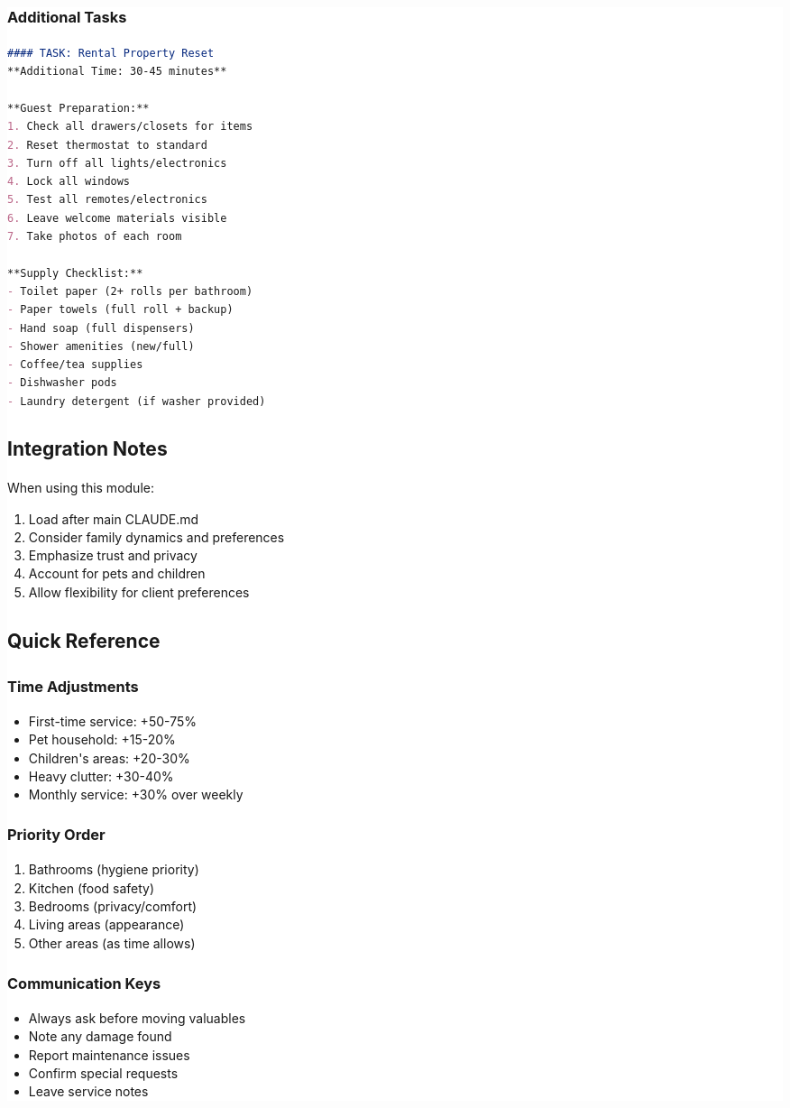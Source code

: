 ### Additional Tasks
```markdown
#### TASK: Rental Property Reset
**Additional Time: 30-45 minutes**

**Guest Preparation:**
1. Check all drawers/closets for items
2. Reset thermostat to standard
3. Turn off all lights/electronics
4. Lock all windows
5. Test all remotes/electronics
6. Leave welcome materials visible
7. Take photos of each room

**Supply Checklist:**
- Toilet paper (2+ rolls per bathroom)
- Paper towels (full roll + backup)
- Hand soap (full dispensers)
- Shower amenities (new/full)
- Coffee/tea supplies
- Dishwasher pods
- Laundry detergent (if washer provided)
```

## Integration Notes

When using this module:
1. Load after main CLAUDE.md
2. Consider family dynamics and preferences
3. Emphasize trust and privacy
4. Account for pets and children
5. Allow flexibility for client preferences

## Quick Reference

### Time Adjustments
- First-time service: +50-75%
- Pet household: +15-20%
- Children's areas: +20-30%
- Heavy clutter: +30-40%
- Monthly service: +30% over weekly

### Priority Order
1. Bathrooms (hygiene priority)
2. Kitchen (food safety)
3. Bedrooms (privacy/comfort)
4. Living areas (appearance)
5. Other areas (as time allows)

### Communication Keys
- Always ask before moving valuables
- Note any damage found
- Report maintenance issues
- Confirm special requests
- Leave service notes
